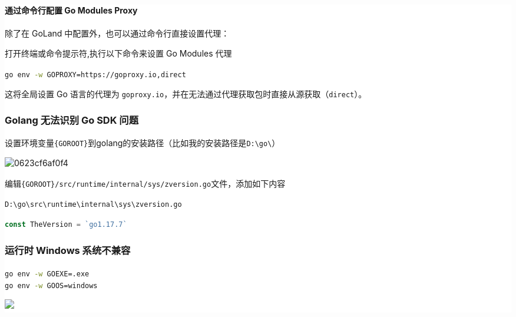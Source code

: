 #### 通过命令行配置 Go Modules Proxy
除了在 GoLand 中配置外，也可以通过命令行直接设置代理：

打开终端或命令提示符,执行以下命令来设置 Go Modules 代理

```bash
go env -w GOPROXY=https://goproxy.io,direct
```

这将全局设置 Go 语言的代理为 `goproxy.io`，并在无法通过代理获取包时直接从源获取（`direct`）。



### Golang 无法识别 Go SDK 问题
设置环境变量`{GOROOT}`到golang的安装路径（比如我的安装路径是`D:\go\`）



![0623cf6af0f4](http://img.xinn.cc/0623cf6af0f4.png)

编辑`{GOROOT}/src/runtime/internal/sys/zversion.go`文件，添加如下内容

`D:\go\src\runtime\internal\sys\zversion.go`

```go
const TheVersion = `go1.17.7`
```





### 运行时 Windows 系统不兼容
```bash
go env -w GOEXE=.exe
go env -w GOOS=windows
```

![](C:\Users\xin\AppData\Roaming\Typora\typora-user-images\image-20240924203838262.png)


